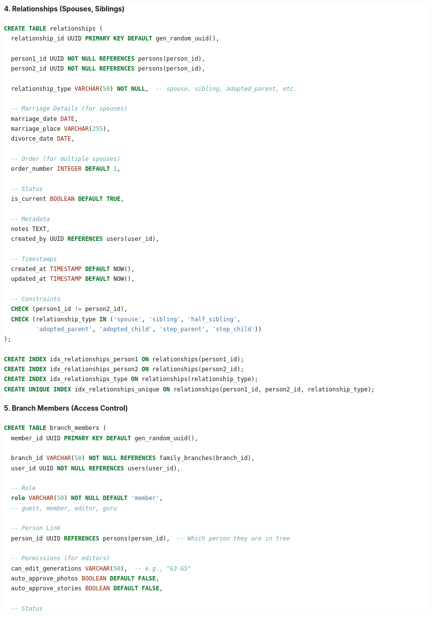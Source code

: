 #### 4. Relationships (Spouses, Siblings)

```sql
CREATE TABLE relationships (
  relationship_id UUID PRIMARY KEY DEFAULT gen_random_uuid(),

  person1_id UUID NOT NULL REFERENCES persons(person_id),
  person2_id UUID NOT NULL REFERENCES persons(person_id),

  relationship_type VARCHAR(50) NOT NULL,  -- spouse, sibling, adopted_parent, etc.

  -- Marriage Details (for spouses)
  marriage_date DATE,
  marriage_place VARCHAR(255),
  divorce_date DATE,

  -- Order (for multiple spouses)
  order_number INTEGER DEFAULT 1,

  -- Status
  is_current BOOLEAN DEFAULT TRUE,

  -- Metadata
  notes TEXT,
  created_by UUID REFERENCES users(user_id),

  -- Timestamps
  created_at TIMESTAMP DEFAULT NOW(),
  updated_at TIMESTAMP DEFAULT NOW(),

  -- Constraints
  CHECK (person1_id != person2_id),
  CHECK (relationship_type IN ('spouse', 'sibling', 'half_sibling',
         'adopted_parent', 'adopted_child', 'step_parent', 'step_child'))
);

CREATE INDEX idx_relationships_person1 ON relationships(person1_id);
CREATE INDEX idx_relationships_person2 ON relationships(person2_id);
CREATE INDEX idx_relationships_type ON relationships(relationship_type);
CREATE UNIQUE INDEX idx_relationships_unique ON relationships(person1_id, person2_id, relationship_type);
```

#### 5. Branch Members (Access Control)

```sql
CREATE TABLE branch_members (
  member_id UUID PRIMARY KEY DEFAULT gen_random_uuid(),

  branch_id VARCHAR(50) NOT NULL REFERENCES family_branches(branch_id),
  user_id UUID NOT NULL REFERENCES users(user_id),

  -- Role
  role VARCHAR(50) NOT NULL DEFAULT 'member',
  -- guest, member, editor, guru

  -- Person Link
  person_id UUID REFERENCES persons(person_id),  -- Which person they are in tree

  -- Permissions (for editors)
  can_edit_generations VARCHAR(50),  -- e.g., "G3-G5"
  auto_approve_photos BOOLEAN DEFAULT FALSE,
  auto_approve_stories BOOLEAN DEFAULT FALSE,

  -- Status
```